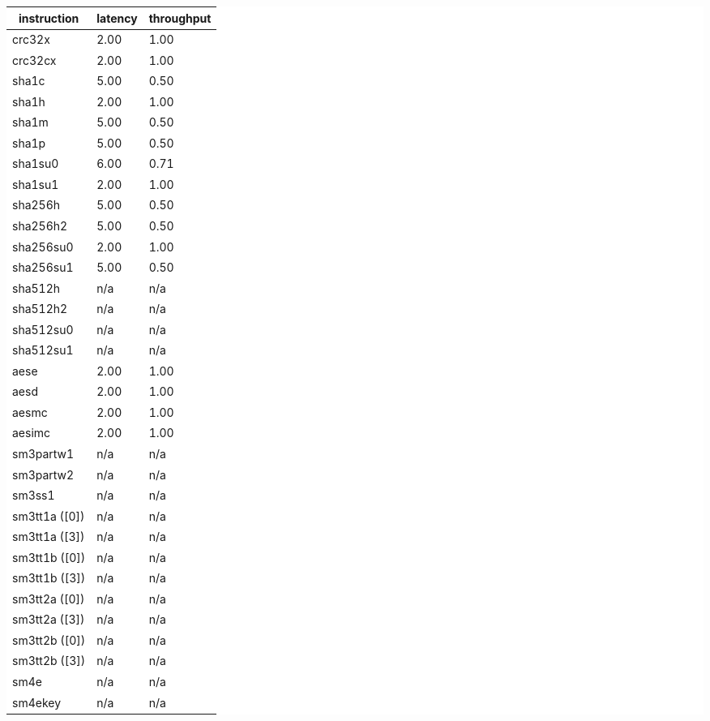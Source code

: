| instruction | latency | throughput |
|--------|--------|--------|
| crc32x | 2.00 | 1.00 |
| crc32cx | 2.00 | 1.00 |
| sha1c | 5.00 | 0.50 |
| sha1h | 2.00 | 1.00 |
| sha1m | 5.00 | 0.50 |
| sha1p | 5.00 | 0.50 |
| sha1su0 | 6.00 | 0.71 |
| sha1su1 | 2.00 | 1.00 |
| sha256h | 5.00 | 0.50 |
| sha256h2 | 5.00 | 0.50 |
| sha256su0 | 2.00 | 1.00 |
| sha256su1 | 5.00 | 0.50 |
| sha512h | n/a | n/a |
| sha512h2 | n/a | n/a |
| sha512su0 | n/a | n/a |
| sha512su1 | n/a | n/a |
| aese | 2.00 | 1.00 |
| aesd | 2.00 | 1.00 |
| aesmc | 2.00 | 1.00 |
| aesimc | 2.00 | 1.00 |
| sm3partw1 | n/a | n/a |
| sm3partw2 | n/a | n/a |
| sm3ss1 | n/a | n/a |
| sm3tt1a ([0]) | n/a | n/a |
| sm3tt1a ([3]) | n/a | n/a |
| sm3tt1b ([0]) | n/a | n/a |
| sm3tt1b ([3]) | n/a | n/a |
| sm3tt2a ([0]) | n/a | n/a |
| sm3tt2a ([3]) | n/a | n/a |
| sm3tt2b ([0]) | n/a | n/a |
| sm3tt2b ([3]) | n/a | n/a |
| sm4e | n/a | n/a |
| sm4ekey | n/a | n/a |

